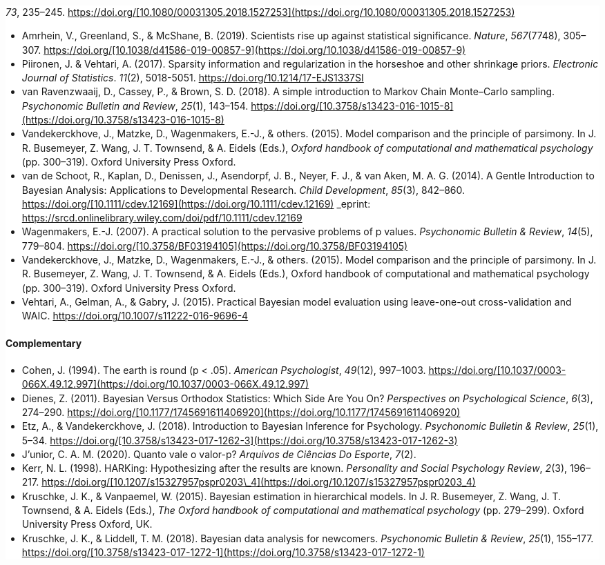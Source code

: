   _73_, 235–245.
  https://doi.org/[10.1080/00031305.2018.1527253](https://doi.org/10.1080/00031305.2018.1527253)
- Amrhein, V., Greenland, S., & McShane, B. (2019). Scientists rise up
  against statistical significance. _Nature_, _567_(7748), 305–307.
  https://doi.org/[10.1038/d41586-019-00857-9](https://doi.org/10.1038/d41586-019-00857-9)
- Piironen, J. & Vehtari, A. (2017). Sparsity information and regularization in the
  horseshoe and other shrinkage priors.
  _Electronic Journal of Statistics_. _11_(2), 5018-5051.
  https://doi.org/10.1214/17-EJS1337SI
- van Ravenzwaaij, D., Cassey, P., & Brown, S. D. (2018). A simple
  introduction to Markov Chain Monte–Carlo sampling. _Psychonomic
  Bulletin and Review_, _25_(1), 143–154.
  https://doi.org/[10.3758/s13423-016-1015-8](https://doi.org/10.3758/s13423-016-1015-8)
- Vandekerckhove, J., Matzke, D., Wagenmakers, E.-J., & others.
  (2015). Model comparison and the principle of parsimony. In J. R.
  Busemeyer, Z. Wang, J. T. Townsend, & A. Eidels (Eds.), _Oxford
  handbook of computational and mathematical psychology_ (pp.
  300–319). Oxford University Press Oxford.
- van de Schoot, R., Kaplan, D., Denissen, J., Asendorpf, J. B.,
  Neyer, F. J., & van Aken, M. A. G. (2014). A Gentle Introduction to
  Bayesian Analysis: Applications to Developmental Research. _Child
  Development_, _85_(3), 842–860.
  https://doi.org/[10.1111/cdev.12169](https://doi.org/10.1111/cdev.12169)
  <span class="csl-block">\_eprint:
  https://srcd.onlinelibrary.wiley.com/doi/pdf/10.1111/cdev.12169</span>
- Wagenmakers, E.-J. (2007). A practical solution to the pervasive
  problems of p values. _Psychonomic Bulletin & Review_, _14_(5),
  779–804.
  https://doi.org/[10.3758/BF03194105](https://doi.org/10.3758/BF03194105)
- Vandekerckhove, J., Matzke, D., Wagenmakers, E.-J., & others. (2015).
  Model comparison and the principle of parsimony.
  In J. R. Busemeyer, Z. Wang, J. T. Townsend, & A. Eidels (Eds.),
  Oxford handbook of computational and mathematical psychology (pp. 300–319).
  Oxford University Press Oxford.
- Vehtari, A., Gelman, A., & Gabry, J. (2015). Practical Bayesian model evaluation
  using leave-one-out cross-validation and WAIC.
  https://doi.org/10.1007/s11222-016-9696-4

#### Complementary

- Cohen, J. (1994). The earth is round (p &lt; .05). _American
  Psychologist_, _49_(12), 997–1003.
  https://doi.org/[10.1037/0003-066X.49.12.997](https://doi.org/10.1037/0003-066X.49.12.997)
- Dienes, Z. (2011). Bayesian Versus Orthodox Statistics: Which Side
  Are You On? _Perspectives on Psychological Science_, _6_(3),
  274–290.
  https://doi.org/[10.1177/1745691611406920](https://doi.org/10.1177/1745691611406920)
- Etz, A., & Vandekerckhove, J. (2018). Introduction to Bayesian
  Inference for Psychology. _Psychonomic Bulletin & Review_, _25_(1),
  5–34.
  https://doi.org/[10.3758/s13423-017-1262-3](https://doi.org/10.3758/s13423-017-1262-3)
- J’unior, C. A. M. (2020). Quanto vale o valor-p? _Arquivos de
  Ciências Do Esporte_, _7_(2).
- Kerr, N. L. (1998). HARKing: Hypothesizing after the results are
  known. _Personality and Social Psychology Review_, _2_(3), 196–217.
  https://doi.org/[10.1207/s15327957pspr0203\_4](https://doi.org/10.1207/s15327957pspr0203_4)
- Kruschke, J. K., & Vanpaemel, W. (2015). Bayesian estimation in
  hierarchical models. In J. R. Busemeyer, Z. Wang, J. T. Townsend,
  & A. Eidels (Eds.), _The Oxford handbook of computational and
  mathematical psychology_ (pp. 279–299). Oxford University Press
  Oxford, UK.
- Kruschke, J. K., & Liddell, T. M. (2018). Bayesian data analysis for
  newcomers. _Psychonomic Bulletin & Review_, _25_(1), 155–177.
  https://doi.org/[10.3758/s13423-017-1272-1](https://doi.org/10.3758/s13423-017-1272-1)